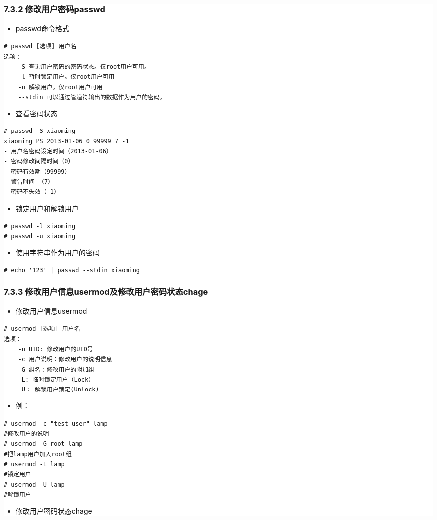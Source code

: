 
### 7.3.2 修改用户密码passwd

- passwd命令格式

```
# passwd [选项] 用户名
选项：
    -S 查询用户密码的密码状态。仅root用户可用。
    -l 暂时锁定用户。仅root用户可用
    -u 解锁用户。仅root用户可用
    --stdin 可以通过管道符输出的数据作为用户的密码。
```
- 查看密码状态

```
# passwd -S xiaoming
xiaoming PS 2013-01-06 0 99999 7 -1
- 用户名密码设定时间（2013-01-06）
- 密码修改间隔时间（0）
- 密码有效期（99999）
- 警告时间 （7）
- 密码不失效（-1）

```
- 锁定用户和解锁用户

```
# passwd -l xiaoming
# passwd -u xiaoming
```
- 使用字符串作为用户的密码

```
# echo '123' | passwd --stdin xiaoming
```


### 7.3.3 修改用户信息usermod及修改用户密码状态chage
- 修改用户信息usermod
```
# usermod [选项] 用户名
选项：
    -u UID: 修改用户的UID号
    -c 用户说明：修改用户的说明信息
    -G 组名：修改用户的附加组
    -L: 临时锁定用户（Lock）
    -U： 解锁用户锁定(Unlock)
```
- 例：

```
# usermod -c "test user" lamp
#修改用户的说明
# usermod -G root lamp 
#把lamp用户加入root组
# usermod -L lamp 
#锁定用户
# usermod -U lamp
#解锁用户
```
- 修改用户密码状态chage
